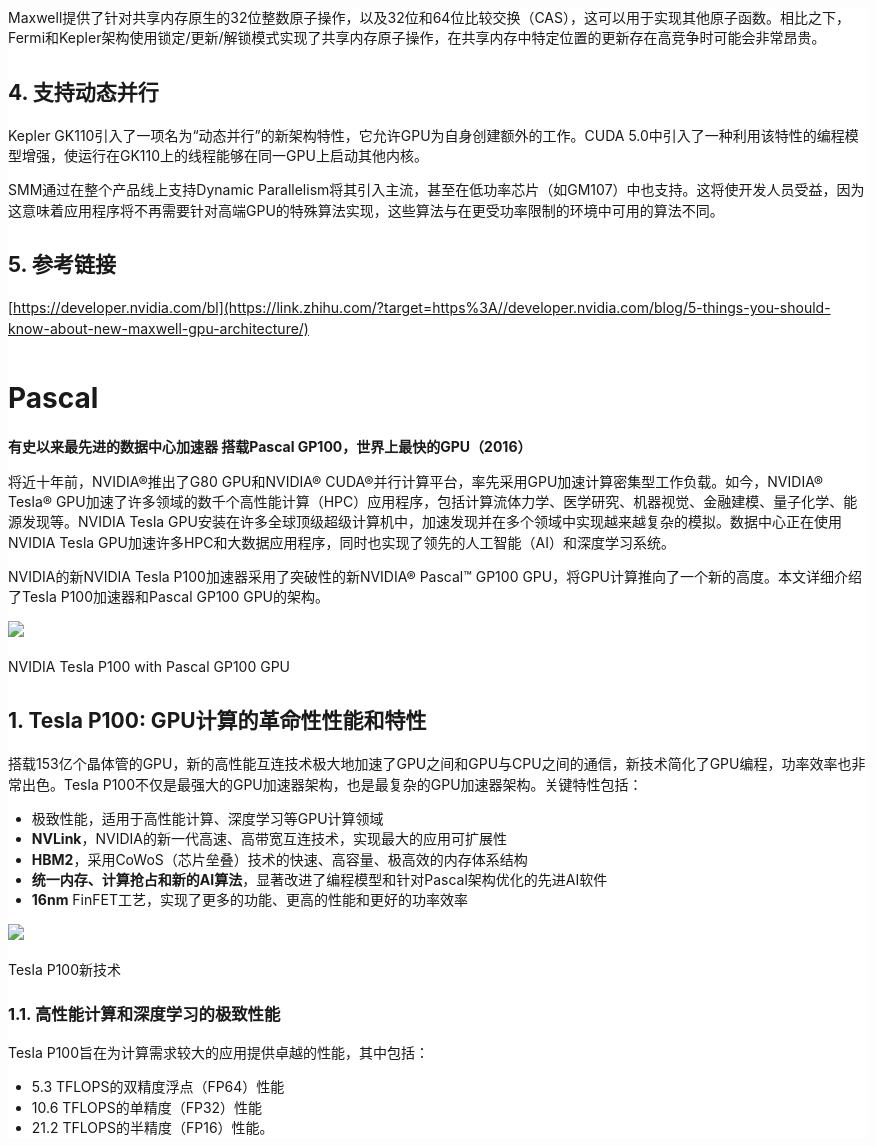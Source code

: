 Maxwell提供了针对共享内存原生的32位整数原子操作，以及32位和64位比较交换（CAS），这可以用于实现其他原子函数。相比之下，Fermi和Kepler架构使用锁定/更新/解锁模式实现了共享内存原子操作，在共享内存中特定位置的更新存在高竞争时可能会非常昂贵。

## 4. 支持动态并行

Kepler GK110引入了一项名为“动态并行”的新架构特性，它允许GPU为自身创建额外的工作。CUDA 5.0中引入了一种利用该特性的编程模型增强，使运行在GK110上的线程能够在同一GPU上启动其他内核。

SMM通过在整个产品线上支持Dynamic Parallelism将其引入主流，甚至在低功率芯片（如GM107）中也支持。这将使开发人员受益，因为这意味着应用程序将不再需要针对高端GPU的特殊算法实现，这些算法与在更受功率限制的环境中可用的算法不同。

## 5. 参考链接

[https://developer.nvidia.com/bl](https://link.zhihu.com/?target=https%3A//developer.nvidia.com/blog/5-things-you-should-know-about-new-maxwell-gpu-architecture/)


# Pascal

**有史以来最先进的数据中心加速器 搭载Pascal GP100，世界上最快的GPU（2016）**

将近十年前，NVIDIA®推出了G80 GPU和NVIDIA® CUDA®并行计算平台，率先采用GPU加速计算密集型工作负载。如今，NVIDIA® Tesla® GPU加速了许多领域的数千个高性能计算（HPC）应用程序，包括计算流体力学、医学研究、机器视觉、金融建模、量子化学、能源发现等。NVIDIA Tesla GPU安装在许多全球顶级超级计算机中，加速发现并在多个领域中实现越来越复杂的模拟。数据中心正在使用NVIDIA Tesla GPU加速许多HPC和大数据应用程序，同时也实现了领先的人工智能（AI）和深度学习系统。

NVIDIA的新NVIDIA Tesla P100加速器采用了突破性的新NVIDIA® Pascal™ GP100 GPU，将GPU计算推向了一个新的高度。本文详细介绍了Tesla P100加速器和Pascal GP100 GPU的架构。

![](https://pic3.zhimg.com/v2-025988e093f0f066b5e6fe784210e1f2_1440w.jpg)

NVIDIA Tesla P100 with Pascal GP100 GPU

## 1. Tesla P100: GPU计算的革命性性能和特性

搭载153亿个晶体管的GPU，新的高性能互连技术极大地加速了GPU之间和GPU与CPU之间的通信，新技术简化了GPU编程，功率效率也非常出色。Tesla P100不仅是最强大的GPU加速器架构，也是最复杂的GPU加速器架构。关键特性包括：

- 极致性能，适用于高性能计算、深度学习等GPU计算领域
- **NVLink**，NVIDIA的新一代高速、高带宽互连技术，实现最大的应用可扩展性
- **HBM2**，采用CoWoS（芯片垒叠）技术的快速、高容量、极高效的内存体系结构
- **统一内存、计算抢占和新的AI算法**，显著改进了编程模型和针对Pascal架构优化的先进AI软件
- **16nm** FinFET工艺，实现了更多的功能、更高的性能和更好的功率效率

![](https://pic4.zhimg.com/v2-f04b11b532d0ba9d6371a7f0ab9135b1_1440w.jpg)

Tesla P100新技术

### 1.1. 高性能计算和深度学习的极致性能

Tesla P100旨在为计算需求较大的应用提供卓越的性能，其中包括：

- 5.3 TFLOPS的双精度浮点（FP64）性能
- 10.6 TFLOPS的单精度（FP32）性能
- 21.2 TFLOPS的半精度（FP16）性能。

